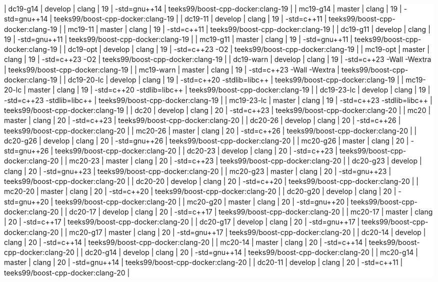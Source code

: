 | dc19-g14 | develop | clang | 19 | -std=gnu++14 | teeks99/boost-cpp-docker:clang-19 |
| mc19-g14 | master | clang | 19 | -std=gnu++14 | teeks99/boost-cpp-docker:clang-19 |
| dc19-11 | develop | clang | 19 | -std=c++11 | teeks99/boost-cpp-docker:clang-19 |
| mc19-11 | master | clang | 19 | -std=c++11 | teeks99/boost-cpp-docker:clang-19 |
| dc19-g11 | develop | clang | 19 | -std=gnu++11 | teeks99/boost-cpp-docker:clang-19 |
| mc19-g11 | master | clang | 19 | -std=gnu++11 | teeks99/boost-cpp-docker:clang-19 |
| dc19-opt | develop | clang | 19 | -std=c++23 -O2 | teeks99/boost-cpp-docker:clang-19 |
| mc19-opt | master | clang | 19 | -std=c++23 -O2 | teeks99/boost-cpp-docker:clang-19 |
| dc19-warn | develop | clang | 19 | -std=c++23 -Wall -Wextra | teeks99/boost-cpp-docker:clang-19 |
| mc19-warn | master | clang | 19 | -std=c++23 -Wall -Wextra | teeks99/boost-cpp-docker:clang-19 |
| dc19-20-lc | develop | clang | 19 | -std=c++20 -stdlib=libc++ | teeks99/boost-cpp-docker:clang-19 |
| mc19-20-lc | master | clang | 19 | -std=c++20 -stdlib=libc++ | teeks99/boost-cpp-docker:clang-19 |
| dc19-23-lc | develop | clang | 19 | -std=c++23 -stdlib=libc++ | teeks99/boost-cpp-docker:clang-19 |
| mc19-23-lc | master | clang | 19 | -std=c++23 -stdlib=libc++ | teeks99/boost-cpp-docker:clang-19 |
| dc20 | develop | clang | 20 | -std=c++23 | teeks99/boost-cpp-docker:clang-20 |
| mc20 | master | clang | 20 | -std=c++23 | teeks99/boost-cpp-docker:clang-20 |
| dc20-26 | develop | clang | 20 | -std=c++26 | teeks99/boost-cpp-docker:clang-20 |
| mc20-26 | master | clang | 20 | -std=c++26 | teeks99/boost-cpp-docker:clang-20 |
| dc20-g26 | develop | clang | 20 | -std=gnu++26 | teeks99/boost-cpp-docker:clang-20 |
| mc20-g26 | master | clang | 20 | -std=gnu++26 | teeks99/boost-cpp-docker:clang-20 |
| dc20-23 | develop | clang | 20 | -std=c++23 | teeks99/boost-cpp-docker:clang-20 |
| mc20-23 | master | clang | 20 | -std=c++23 | teeks99/boost-cpp-docker:clang-20 |
| dc20-g23 | develop | clang | 20 | -std=gnu++23 | teeks99/boost-cpp-docker:clang-20 |
| mc20-g23 | master | clang | 20 | -std=gnu++23 | teeks99/boost-cpp-docker:clang-20 |
| dc20-20 | develop | clang | 20 | -std=c++20 | teeks99/boost-cpp-docker:clang-20 |
| mc20-20 | master | clang | 20 | -std=c++20 | teeks99/boost-cpp-docker:clang-20 |
| dc20-g20 | develop | clang | 20 | -std=gnu++20 | teeks99/boost-cpp-docker:clang-20 |
| mc20-g20 | master | clang | 20 | -std=gnu++20 | teeks99/boost-cpp-docker:clang-20 |
| dc20-17 | develop | clang | 20 | -std=c++17 | teeks99/boost-cpp-docker:clang-20 |
| mc20-17 | master | clang | 20 | -std=c++17 | teeks99/boost-cpp-docker:clang-20 |
| dc20-g17 | develop | clang | 20 | -std=gnu++17 | teeks99/boost-cpp-docker:clang-20 |
| mc20-g17 | master | clang | 20 | -std=gnu++17 | teeks99/boost-cpp-docker:clang-20 |
| dc20-14 | develop | clang | 20 | -std=c++14 | teeks99/boost-cpp-docker:clang-20 |
| mc20-14 | master | clang | 20 | -std=c++14 | teeks99/boost-cpp-docker:clang-20 |
| dc20-g14 | develop | clang | 20 | -std=gnu++14 | teeks99/boost-cpp-docker:clang-20 |
| mc20-g14 | master | clang | 20 | -std=gnu++14 | teeks99/boost-cpp-docker:clang-20 |
| dc20-11 | develop | clang | 20 | -std=c++11 | teeks99/boost-cpp-docker:clang-20 |